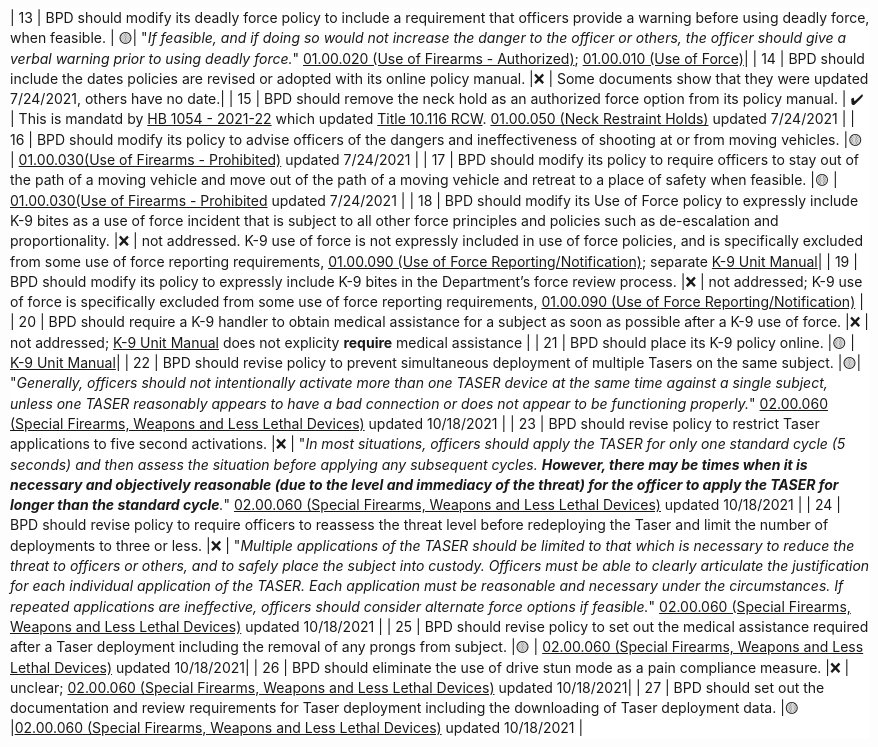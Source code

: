 | 13 | BPD should modify its deadly force policy to include a requirement that officers provide a warning before using deadly force, when feasible. |  :yellow_circle:| "*If feasible, and if doing so would not increase the danger to the officer or others, the officer should give a verbal warning prior to using deadly force.*" [01.00.020 (Use of Firearms - Authorized)](https://public.powerdms.com/bellpd/tree/documents/1757); [01.00.010 (Use of Force)](https://public.powerdms.com/bellpd/tree/documents/1756)|
| 14 | BPD should include the dates policies are revised or adopted with its online policy manual. |:x: | Some documents show that they were updated 7/24/2021, others have no date.|
| 15 | BPD should remove the neck hold as an authorized force option from its policy manual. | :heavy_check_mark: | This is mandatd by [HB 1054 - 2021-22](https://app.leg.wa.gov/billsummary?billnumber=1054&year=2021) which updated [Title 10.116 RCW](https://app.leg.wa.gov/RCW/default.aspx?cite=10.116.020). [01.00.050 (Neck Restraint Holds)](https://public.powerdms.com/bellpd/tree/documents/1760) updated 7/24/2021 |
| 16 | BPD should modify its policy to advise officers of the dangers and ineffectiveness of shooting at or from moving vehicles. |:yellow_circle: | [01.00.030(Use of Firearms - Prohibited)](https://public.powerdms.com/bellpd/tree/documents/1758) updated 7/24/2021 |
| 17 | BPD should modify its policy to require officers to stay out of the path of a moving vehicle and move out of the path of a moving vehicle and retreat to a place of safety when feasible. |:yellow_circle: | [01.00.030(Use of Firearms - Prohibited](https://public.powerdms.com/bellpd/tree/documents/1758) updated 7/24/2021 |
| 18 | BPD should modify its Use of Force policy to expressly include K-9 bites as a use of force incident that is subject to all other force principles and policies such as de-escalation and proportionality. |:x: | not addressed. K-9 use of force is not expressly included in use of force policies, and is specifically excluded from some use of force reporting requirements, [01.00.090 (Use of Force Reporting/Notification)](https://public.powerdms.com/bellpd/tree/documents/1764); separate [K-9 Unit Manual](https://public.powerdms.com/bellpd/tree/documents/1513542)|
| 19 | BPD should modify its policy to expressly include K-9 bites in the Department’s force review process. |:x: | not addressed; K-9 use of force is specifically excluded from some use of force reporting requirements, [01.00.090 (Use of Force Reporting/Notification)](https://public.powerdms.com/bellpd/tree/documents/1764)  |
| 20 | BPD should require a K-9 handler to obtain medical assistance for a subject as soon as possible after a K-9 use of force. |:x: | not addressed; [K-9 Unit Manual](https://public.powerdms.com/bellpd/tree/documents/1513542) does not explicity **require** medical assistance |
| 21 | BPD should place its K-9 policy online. |:yellow_circle: | [K-9 Unit Manual](https://public.powerdms.com/bellpd/tree/documents/1513542)|
| 22 | BPD should revise policy to prevent simultaneous deployment of multiple Tasers on the same subject. |:yellow_circle:| "*Generally, officers should not intentionally activate more than one TASER device at the same time against a single subject, unless one TASER reasonably appears to have a bad connection or does not appear to be functioning properly.*" [02.00.060 (Special Firearms, Weapons and Less Lethal Devices)](https://public.powerdms.com/bellpd/tree/documents/2802) updated 10/18/2021 |
| 23 | BPD should revise policy to restrict Taser applications to five second activations. |:x: | "*In most situations, officers should apply the TASER for only one standard cycle (5 seconds) and then assess the situation before applying any subsequent cycles. **However, there may be times when it is necessary and objectively reasonable (due to the level and immediacy of the threat) for the officer to apply the TASER for longer than the standard cycle**.*" [02.00.060 (Special Firearms, Weapons and Less Lethal Devices)](https://public.powerdms.com/bellpd/tree/documents/2802) updated 10/18/2021 |
| 24 | BPD should revise policy to require officers to reassess the threat level before redeploying the Taser and limit the number of deployments to three or less. |:x: | "*Multiple applications of the TASER should be limited to that which is necessary to reduce the threat to officers or others, and to safely place the subject into custody. Officers must be able to clearly articulate the justification for each individual application of the TASER. Each application must be reasonable and necessary under the circumstances. If repeated applications are ineffective, officers should consider alternate force options if feasible.*" [02.00.060 (Special Firearms, Weapons and Less Lethal Devices)](https://public.powerdms.com/bellpd/tree/documents/2802) updated 10/18/2021 |
| 25 | BPD should revise policy to set out the medical assistance required after a Taser deployment including the removal of any prongs from subject. |:yellow_circle: | [02.00.060 (Special Firearms, Weapons and Less Lethal Devices)](https://public.powerdms.com/bellpd/tree/documents/2802) updated 10/18/2021|
| 26 | BPD should eliminate the use of drive stun mode as a pain compliance measure. |:x: | unclear; [02.00.060 (Special Firearms, Weapons and Less Lethal Devices)](https://public.powerdms.com/bellpd/tree/documents/2802) updated 10/18/2021|
| 27 | BPD should set out the documentation and review requirements for Taser deployment including the downloading of Taser deployment data. |:yellow_circle: |[02.00.060 (Special Firearms, Weapons and Less Lethal Devices)](https://public.powerdms.com/bellpd/tree/documents/2802) updated 10/18/2021 |